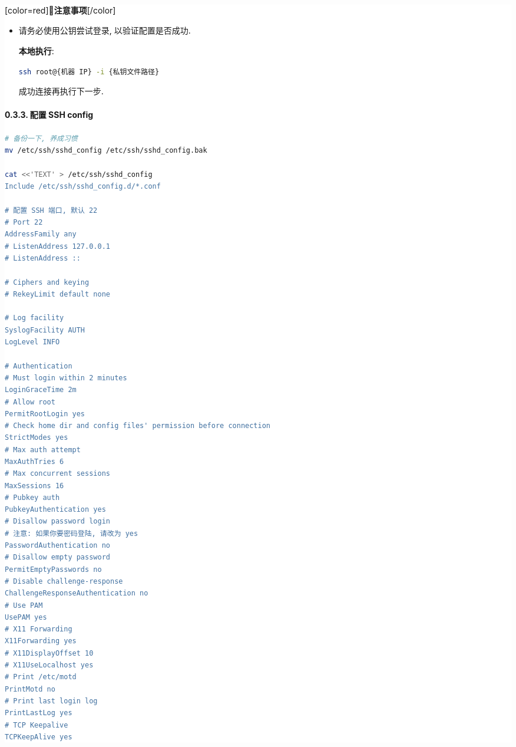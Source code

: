 [color=red]**🥰注意事项**[/color]

- 请务必使用公钥尝试登录, 以验证配置是否成功.

  **本地执行**:

  ```sh
  ssh root@{机器 IP} -i {私钥文件路径}
  ```

  成功连接再执行下一步.

#### 0.3.3. 配置 SSH config

```sh
# 备份一下, 养成习惯
mv /etc/ssh/sshd_config /etc/ssh/sshd_config.bak

cat <<'TEXT' > /etc/ssh/sshd_config
Include /etc/ssh/sshd_config.d/*.conf

# 配置 SSH 端口, 默认 22
# Port 22
AddressFamily any
# ListenAddress 127.0.0.1
# ListenAddress ::

# Ciphers and keying
# RekeyLimit default none

# Log facility
SyslogFacility AUTH
LogLevel INFO

# Authentication
# Must login within 2 minutes
LoginGraceTime 2m
# Allow root
PermitRootLogin yes
# Check home dir and config files' permission before connection
StrictModes yes
# Max auth attempt
MaxAuthTries 6
# Max concurrent sessions
MaxSessions 16
# Pubkey auth
PubkeyAuthentication yes
# Disallow password login
# 注意: 如果你要密码登陆, 请改为 yes
PasswordAuthentication no
# Disallow empty password
PermitEmptyPasswords no
# Disable challenge-response
ChallengeResponseAuthentication no
# Use PAM
UsePAM yes
# X11 Forwarding
X11Forwarding yes
# X11DisplayOffset 10
# X11UseLocalhost yes
# Print /etc/motd
PrintMotd no
# Print last login log
PrintLastLog yes
# TCP Keepalive
TCPKeepAlive yes
```